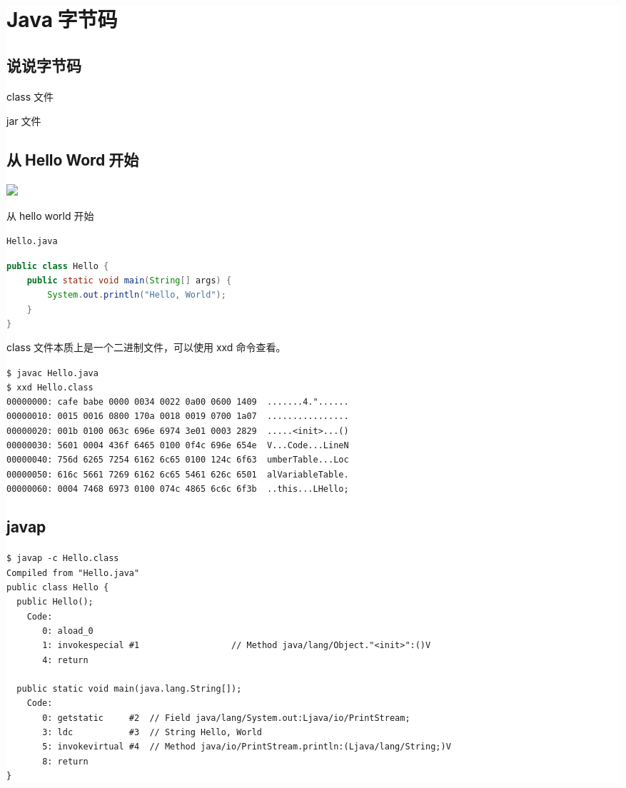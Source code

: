 # Java 字节码

## 说说字节码

class 文件 

jar 文件

## 从 Hello Word 开始

![](https://i.loli.net/2020/05/22/z7hsZIH1QRMTibm.png)

从 hello world 开始

`Hello.java`

```java
public class Hello {
    public static void main(String[] args) {
        System.out.println("Hello, World");
    }
}
```

class 文件本质上是一个二进制文件，可以使用 xxd 命令查看。

```shell
$ javac Hello.java
$ xxd Hello.class
00000000: cafe babe 0000 0034 0022 0a00 0600 1409  .......4."......
00000010: 0015 0016 0800 170a 0018 0019 0700 1a07  ................
00000020: 001b 0100 063c 696e 6974 3e01 0003 2829  .....<init>...()
00000030: 5601 0004 436f 6465 0100 0f4c 696e 654e  V...Code...LineN
00000040: 756d 6265 7254 6162 6c65 0100 124c 6f63  umberTable...Loc
00000050: 616c 5661 7269 6162 6c65 5461 626c 6501  alVariableTable.
00000060: 0004 7468 6973 0100 074c 4865 6c6c 6f3b  ..this...LHello;
```



## javap

```
$ javap -c Hello.class
Compiled from "Hello.java"
public class Hello {
  public Hello();
    Code:
       0: aload_0
       1: invokespecial #1                  // Method java/lang/Object."<init>":()V
       4: return

  public static void main(java.lang.String[]);
    Code:
       0: getstatic     #2  // Field java/lang/System.out:Ljava/io/PrintStream;
       3: ldc           #3  // String Hello, World
       5: invokevirtual #4  // Method java/io/PrintStream.println:(Ljava/lang/String;)V
       8: return
}
```
